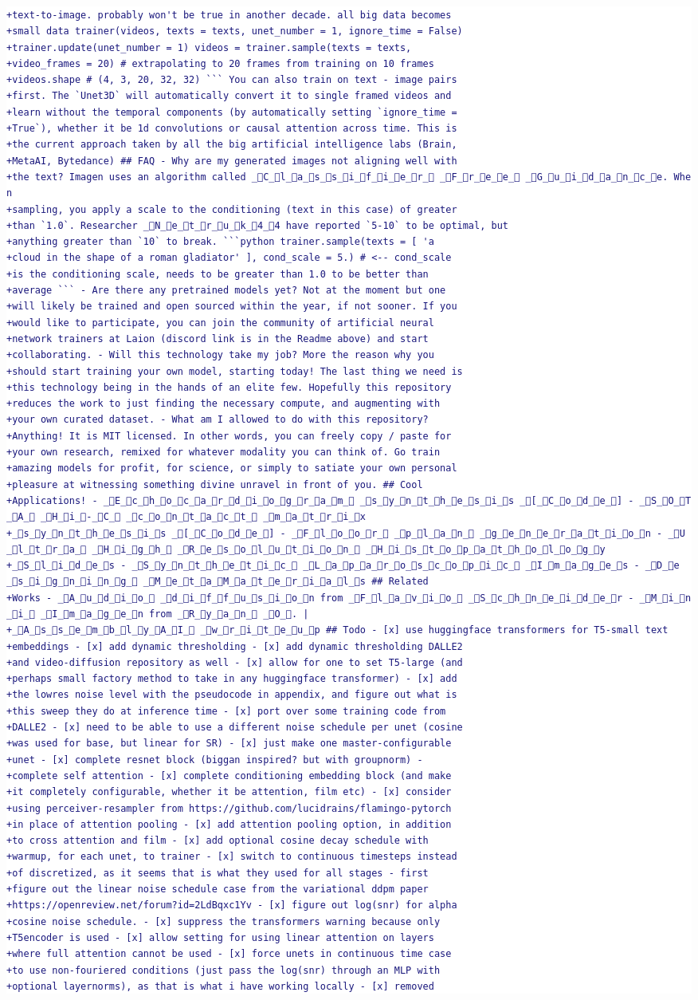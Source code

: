 ```diff
+text-to-image. probably won't be true in another decade. all big data becomes
+small data trainer(videos, texts = texts, unet_number = 1, ignore_time = False)
+trainer.update(unet_number = 1) videos = trainer.sample(texts = texts,
+video_frames = 20) # extrapolating to 20 frames from training on 10 frames
+videos.shape # (4, 3, 20, 32, 32) ``` You can also train on text - image pairs
+first. The `Unet3D` will automatically convert it to single framed videos and
+learn without the temporal components (by automatically setting `ignore_time =
+True`), whether it be 1d convolutions or causal attention across time. This is
+the current approach taken by all the big artificial intelligence labs (Brain,
+MetaAI, Bytedance) ## FAQ - Why are my generated images not aligning well with
+the text? Imagen uses an algorithm called _C_l_a_s_s_i_f_i_e_r_ _F_r_e_e_ _G_u_i_d_a_n_c_e. When
+sampling, you apply a scale to the conditioning (text in this case) of greater
+than `1.0`. Researcher _N_e_t_r_u_k_4_4 have reported `5-10` to be optimal, but
+anything greater than `10` to break. ```python trainer.sample(texts = [ 'a
+cloud in the shape of a roman gladiator' ], cond_scale = 5.) # <-- cond_scale
+is the conditioning scale, needs to be greater than 1.0 to be better than
+average ``` - Are there any pretrained models yet? Not at the moment but one
+will likely be trained and open sourced within the year, if not sooner. If you
+would like to participate, you can join the community of artificial neural
+network trainers at Laion (discord link is in the Readme above) and start
+collaborating. - Will this technology take my job? More the reason why you
+should start training your own model, starting today! The last thing we need is
+this technology being in the hands of an elite few. Hopefully this repository
+reduces the work to just finding the necessary compute, and augmenting with
+your own curated dataset. - What am I allowed to do with this repository?
+Anything! It is MIT licensed. In other words, you can freely copy / paste for
+your own research, remixed for whatever modality you can think of. Go train
+amazing models for profit, for science, or simply to satiate your own personal
+pleasure at witnessing something divine unravel in front of you. ## Cool
+Applications! - _E_c_h_o_c_a_r_d_i_o_g_r_a_m_ _s_y_n_t_h_e_s_i_s _[_C_o_d_e_] - _S_O_T_A_ _H_i_-_C_ _c_o_n_t_a_c_t_ _m_a_t_r_i_x
+_s_y_n_t_h_e_s_i_s _[_C_o_d_e_] - _F_l_o_o_r_ _p_l_a_n_ _g_e_n_e_r_a_t_i_o_n - _U_l_t_r_a_ _H_i_g_h_ _R_e_s_o_l_u_t_i_o_n_ _H_i_s_t_o_p_a_t_h_o_l_o_g_y
+_S_l_i_d_e_s - _S_y_n_t_h_e_t_i_c_ _L_a_p_a_r_o_s_c_o_p_i_c_ _I_m_a_g_e_s - _D_e_s_i_g_n_i_n_g_ _M_e_t_a_M_a_t_e_r_i_a_l_s ## Related
+Works - _A_u_d_i_o_ _d_i_f_f_u_s_i_o_n from _F_l_a_v_i_o_ _S_c_h_n_e_i_d_e_r - _M_i_n_i_ _I_m_a_g_e_n from _R_y_a_n_ _O_. |
+_A_s_s_e_m_b_l_y_A_I_ _w_r_i_t_e_u_p ## Todo - [x] use huggingface transformers for T5-small text
+embeddings - [x] add dynamic thresholding - [x] add dynamic thresholding DALLE2
+and video-diffusion repository as well - [x] allow for one to set T5-large (and
+perhaps small factory method to take in any huggingface transformer) - [x] add
+the lowres noise level with the pseudocode in appendix, and figure out what is
+this sweep they do at inference time - [x] port over some training code from
+DALLE2 - [x] need to be able to use a different noise schedule per unet (cosine
+was used for base, but linear for SR) - [x] just make one master-configurable
+unet - [x] complete resnet block (biggan inspired? but with groupnorm) -
+complete self attention - [x] complete conditioning embedding block (and make
+it completely configurable, whether it be attention, film etc) - [x] consider
+using perceiver-resampler from https://github.com/lucidrains/flamingo-pytorch
+in place of attention pooling - [x] add attention pooling option, in addition
+to cross attention and film - [x] add optional cosine decay schedule with
+warmup, for each unet, to trainer - [x] switch to continuous timesteps instead
+of discretized, as it seems that is what they used for all stages - first
+figure out the linear noise schedule case from the variational ddpm paper
+https://openreview.net/forum?id=2LdBqxc1Yv - [x] figure out log(snr) for alpha
+cosine noise schedule. - [x] suppress the transformers warning because only
+T5encoder is used - [x] allow setting for using linear attention on layers
+where full attention cannot be used - [x] force unets in continuous time case
+to use non-fouriered conditions (just pass the log(snr) through an MLP with
+optional layernorms), as that is what i have working locally - [x] removed
```